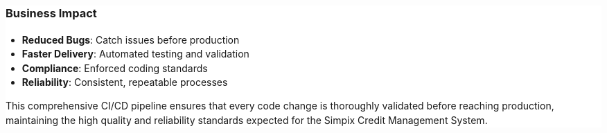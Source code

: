 ### Business Impact

- **Reduced Bugs**: Catch issues before production
- **Faster Delivery**: Automated testing and validation
- **Compliance**: Enforced coding standards
- **Reliability**: Consistent, repeatable processes

This comprehensive CI/CD pipeline ensures that every code change is thoroughly validated before reaching production, maintaining the high quality and reliability standards expected for the Simpix Credit Management System.
